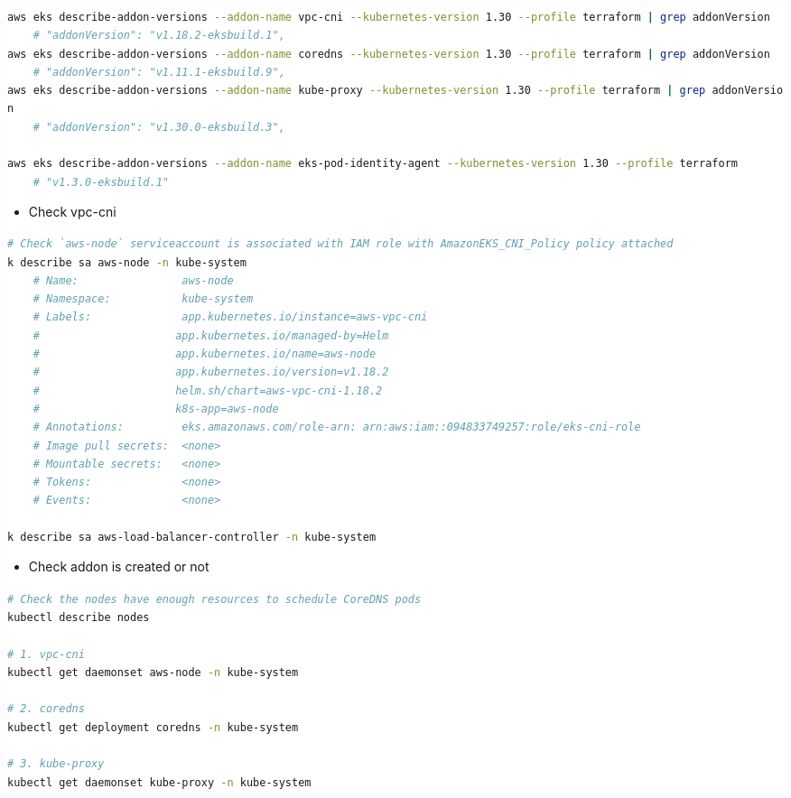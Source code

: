 ```sh
aws eks describe-addon-versions --addon-name vpc-cni --kubernetes-version 1.30 --profile terraform | grep addonVersion
    # "addonVersion": "v1.18.2-eksbuild.1",
aws eks describe-addon-versions --addon-name coredns --kubernetes-version 1.30 --profile terraform | grep addonVersion
    # "addonVersion": "v1.11.1-eksbuild.9",
aws eks describe-addon-versions --addon-name kube-proxy --kubernetes-version 1.30 --profile terraform | grep addonVersion
    # "addonVersion": "v1.30.0-eksbuild.3",

aws eks describe-addon-versions --addon-name eks-pod-identity-agent --kubernetes-version 1.30 --profile terraform
    # "v1.3.0-eksbuild.1"
```

- Check vpc-cni 

```sh
# Check `aws-node` serviceaccount is associated with IAM role with AmazonEKS_CNI_Policy policy attached
k describe sa aws-node -n kube-system
    # Name:                aws-node
    # Namespace:           kube-system
    # Labels:              app.kubernetes.io/instance=aws-vpc-cni
    #                     app.kubernetes.io/managed-by=Helm
    #                     app.kubernetes.io/name=aws-node
    #                     app.kubernetes.io/version=v1.18.2
    #                     helm.sh/chart=aws-vpc-cni-1.18.2
    #                     k8s-app=aws-node
    # Annotations:         eks.amazonaws.com/role-arn: arn:aws:iam::094833749257:role/eks-cni-role
    # Image pull secrets:  <none>
    # Mountable secrets:   <none>
    # Tokens:              <none>
    # Events:              <none>

k describe sa aws-load-balancer-controller -n kube-system
```

- Check addon is created or not

```sh
# Check the nodes have enough resources to schedule CoreDNS pods
kubectl describe nodes

# 1. vpc-cni
kubectl get daemonset aws-node -n kube-system

# 2. coredns
kubectl get deployment coredns -n kube-system

# 3. kube-proxy
kubectl get daemonset kube-proxy -n kube-system
```
